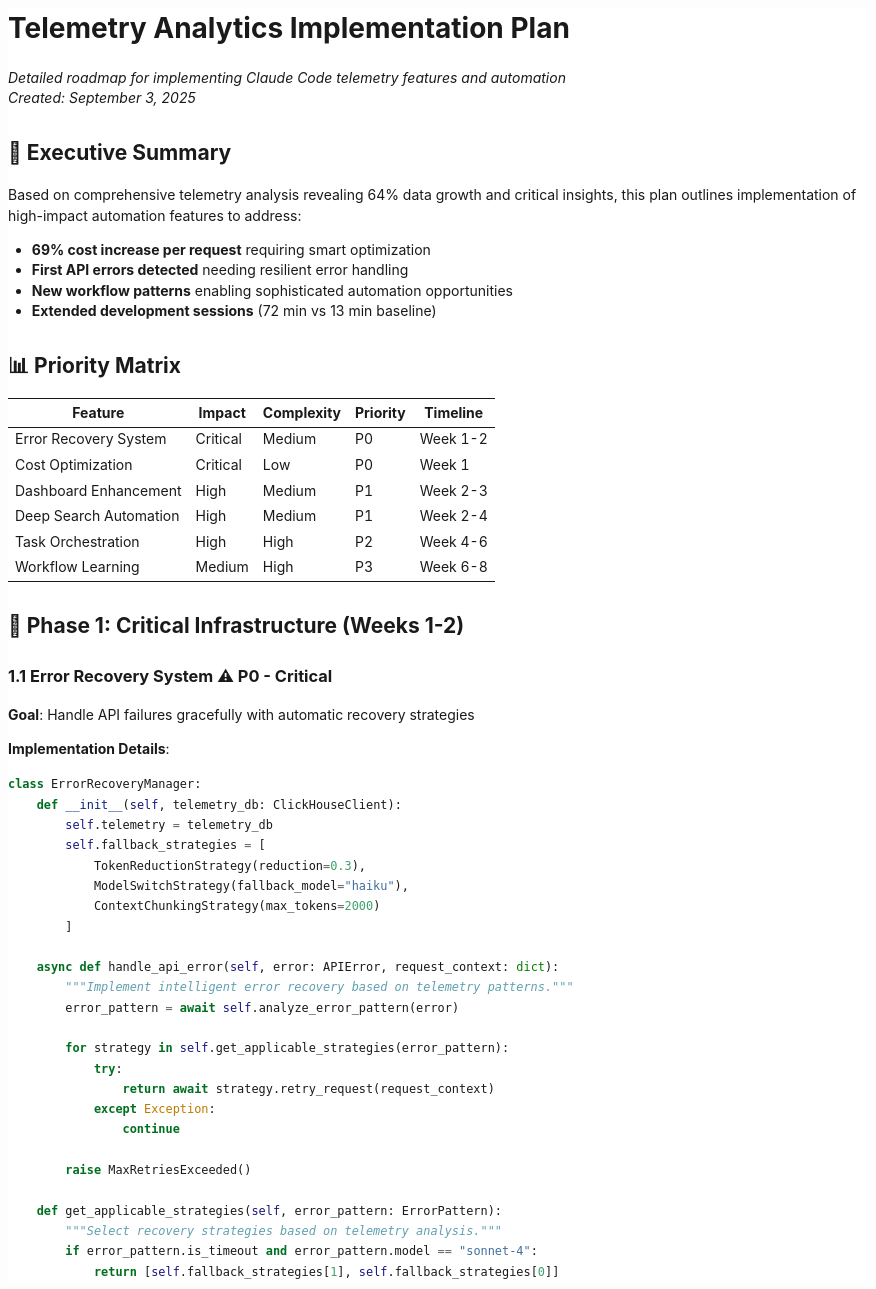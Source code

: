 # Telemetry Analytics Implementation Plan

*Detailed roadmap for implementing Claude Code telemetry features and automation*  
*Created: September 3, 2025*

## 🎯 Executive Summary

Based on comprehensive telemetry analysis revealing 64% data growth and critical insights, this plan outlines implementation of high-impact automation features to address:
- **69% cost increase per request** requiring smart optimization
- **First API errors detected** needing resilient error handling  
- **New workflow patterns** enabling sophisticated automation opportunities
- **Extended development sessions** (72 min vs 13 min baseline)

## 📊 Priority Matrix

| Feature | Impact | Complexity | Priority | Timeline |
|---------|--------|------------|----------|----------|
| Error Recovery System | Critical | Medium | P0 | Week 1-2 |
| Cost Optimization | Critical | Low | P0 | Week 1 |
| Dashboard Enhancement | High | Medium | P1 | Week 2-3 |
| Deep Search Automation | High | Medium | P1 | Week 2-4 |
| Task Orchestration | High | High | P2 | Week 4-6 |
| Workflow Learning | Medium | High | P3 | Week 6-8 |

## 🚨 Phase 1: Critical Infrastructure (Weeks 1-2)

### 1.1 Error Recovery System ⚠️ **P0 - Critical**

**Goal**: Handle API failures gracefully with automatic recovery strategies

**Implementation Details**:
```python
class ErrorRecoveryManager:
    def __init__(self, telemetry_db: ClickHouseClient):
        self.telemetry = telemetry_db
        self.fallback_strategies = [
            TokenReductionStrategy(reduction=0.3),
            ModelSwitchStrategy(fallback_model="haiku"),
            ContextChunkingStrategy(max_tokens=2000)
        ]
    
    async def handle_api_error(self, error: APIError, request_context: dict):
        """Implement intelligent error recovery based on telemetry patterns."""
        error_pattern = await self.analyze_error_pattern(error)
        
        for strategy in self.get_applicable_strategies(error_pattern):
            try:
                return await strategy.retry_request(request_context)
            except Exception:
                continue
        
        raise MaxRetriesExceeded()
    
    def get_applicable_strategies(self, error_pattern: ErrorPattern):
        """Select recovery strategies based on telemetry analysis."""
        if error_pattern.is_timeout and error_pattern.model == "sonnet-4":
            return [self.fallback_strategies[1], self.fallback_strategies[0]]
```